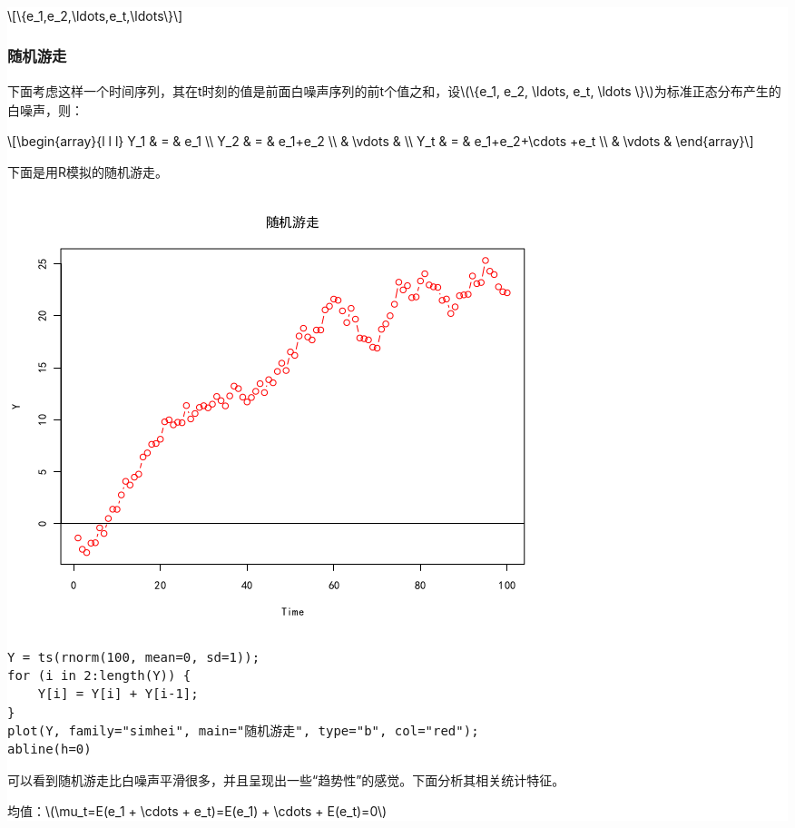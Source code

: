 \\[\\{e\_1,e\_2,\\ldots,e\_t,\\ldots\\}\\]

### 随机游走
下面考虑这样一个时间序列，其在t时刻的值是前面白噪声序列的前t个值之和，设\\(\\{e\_1, e\_2, \\ldots, e\_t, \\ldots \\}\\)为标准正态分布产生的白噪声，则：

\\[\\begin{array}{l l l}
Y\_1 & = & e\_1 \\\\
Y\_2 & = & e\_1+e\_2 \\\\
& \\vdots & \\\\
Y\_t & = & e\_1+e\_2+\\cdots +e\_t \\\\
& \\vdots &
\\end{array}\\]

下面是用R模拟的随机游走。

<p class="picture"><img alt="" src="/uploads/pictures/time-series-analysis-foundation/randwalk.png"/></p>

<pre class="prettyprint linenums">Y = ts(rnorm(100, mean=0, sd=1));
for (i in 2:length(Y)) {
    Y[i] = Y[i] + Y[i-1];
}
plot(Y, family="simhei", main="随机游走", type="b", col="red");
abline(h=0)
</pre>

可以看到随机游走比白噪声平滑很多，并且呈现出一些“趋势性”的感觉。下面分析其相关统计特征。

均值：\\(\\mu\_t=E(e\_1 + \\cdots + e\_t)=E(e\_1) + \\cdots + E(e\_t)=0\\)
